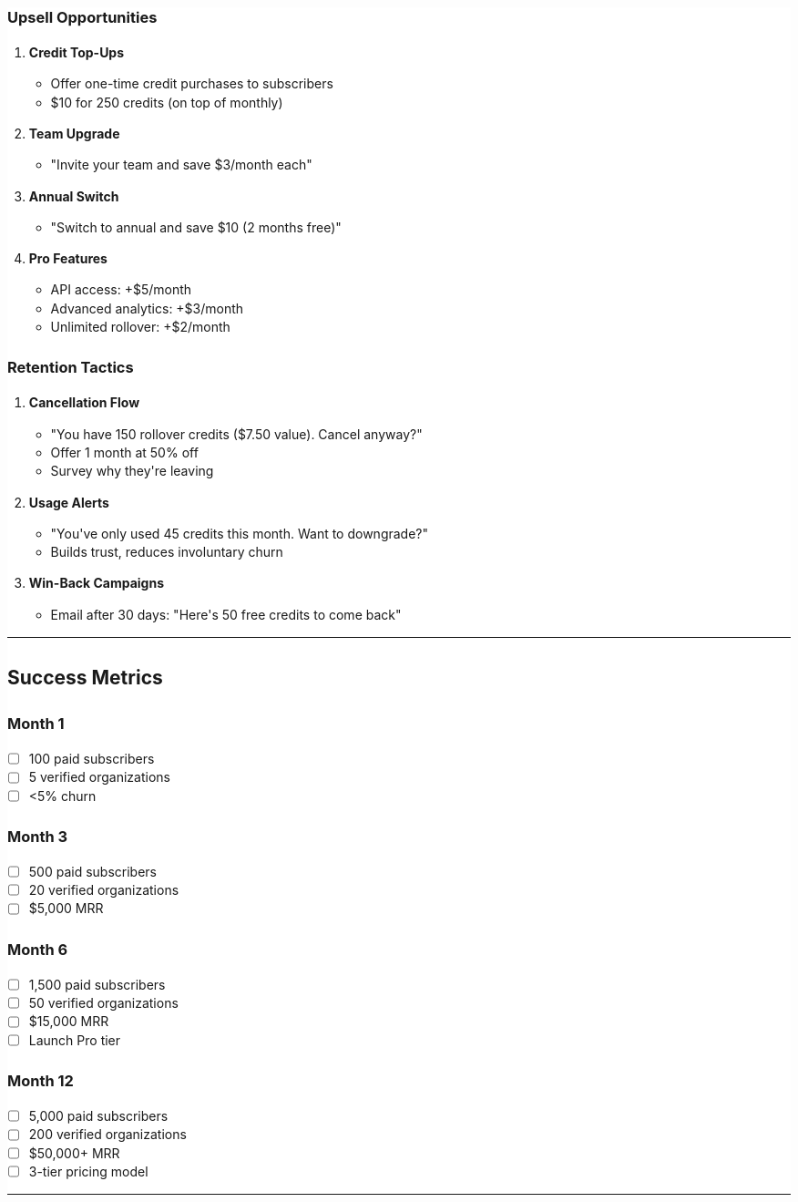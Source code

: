 ### Upsell Opportunities

1. **Credit Top-Ups**
   - Offer one-time credit purchases to subscribers
   - $10 for 250 credits (on top of monthly)

2. **Team Upgrade**
   - "Invite your team and save $3/month each"

3. **Annual Switch**
   - "Switch to annual and save $10 (2 months free)"

4. **Pro Features**
   - API access: +$5/month
   - Advanced analytics: +$3/month
   - Unlimited rollover: +$2/month

### Retention Tactics

1. **Cancellation Flow**
   - "You have 150 rollover credits ($7.50 value). Cancel anyway?"
   - Offer 1 month at 50% off
   - Survey why they're leaving

2. **Usage Alerts**
   - "You've only used 45 credits this month. Want to downgrade?"
   - Builds trust, reduces involuntary churn

3. **Win-Back Campaigns**
   - Email after 30 days: "Here's 50 free credits to come back"

---

## Success Metrics

### Month 1
- [ ] 100 paid subscribers
- [ ] 5 verified organizations
- [ ] <5% churn

### Month 3
- [ ] 500 paid subscribers
- [ ] 20 verified organizations
- [ ] $5,000 MRR

### Month 6
- [ ] 1,500 paid subscribers
- [ ] 50 verified organizations
- [ ] $15,000 MRR
- [ ] Launch Pro tier

### Month 12
- [ ] 5,000 paid subscribers
- [ ] 200 verified organizations
- [ ] $50,000+ MRR
- [ ] 3-tier pricing model

---